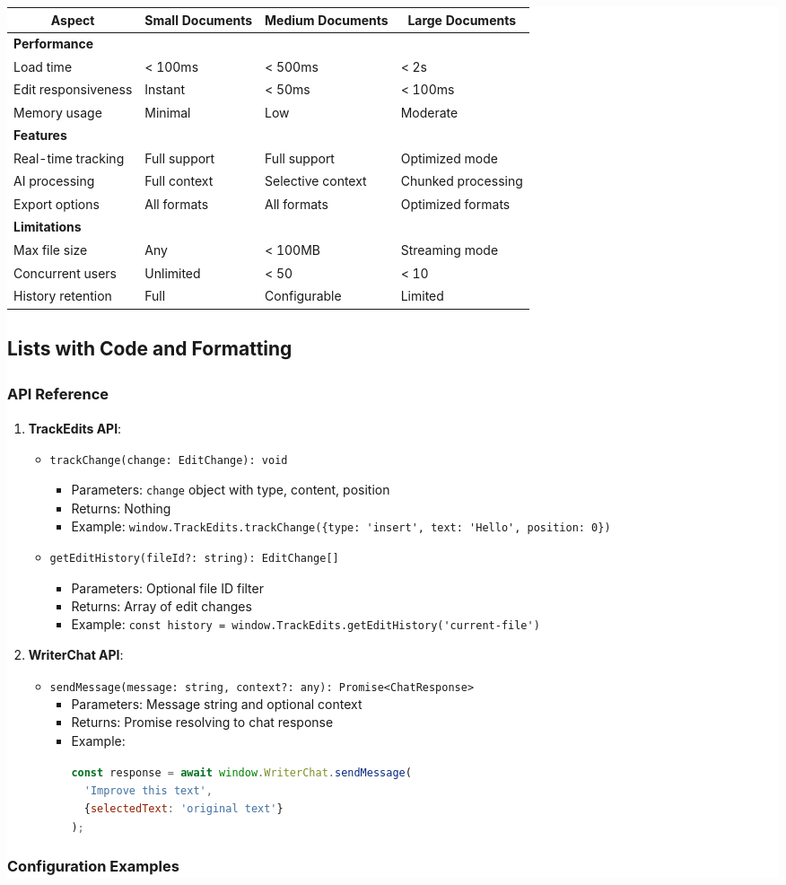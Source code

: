 | Aspect | Small Documents | Medium Documents | Large Documents |
|--------|----------------|------------------|-----------------|
| **Performance** | | | |
| Load time | < 100ms | < 500ms | < 2s |
| Edit responsiveness | Instant | < 50ms | < 100ms |
| Memory usage | Minimal | Low | Moderate |
| **Features** | | | |
| Real-time tracking | Full support | Full support | Optimized mode |
| AI processing | Full context | Selective context | Chunked processing |
| Export options | All formats | All formats | Optimized formats |
| **Limitations** | | | |
| Max file size | Any | < 100MB | Streaming mode |
| Concurrent users | Unlimited | < 50 | < 10 |
| History retention | Full | Configurable | Limited |

## Lists with Code and Formatting

### API Reference

1. **TrackEdits API**:
   - `trackChange(change: EditChange): void`
     - Parameters: `change` object with type, content, position
     - Returns: Nothing
     - Example: `window.TrackEdits.trackChange({type: 'insert', text: 'Hello', position: 0})`
   
   - `getEditHistory(fileId?: string): EditChange[]`
     - Parameters: Optional file ID filter
     - Returns: Array of edit changes
     - Example: `const history = window.TrackEdits.getEditHistory('current-file')`

2. **WriterChat API**:
   - `sendMessage(message: string, context?: any): Promise<ChatResponse>`
     - Parameters: Message string and optional context
     - Returns: Promise resolving to chat response
     - Example: 
       ```javascript
       const response = await window.WriterChat.sendMessage(
         'Improve this text', 
         {selectedText: 'original text'}
       );
       ```

### Configuration Examples
